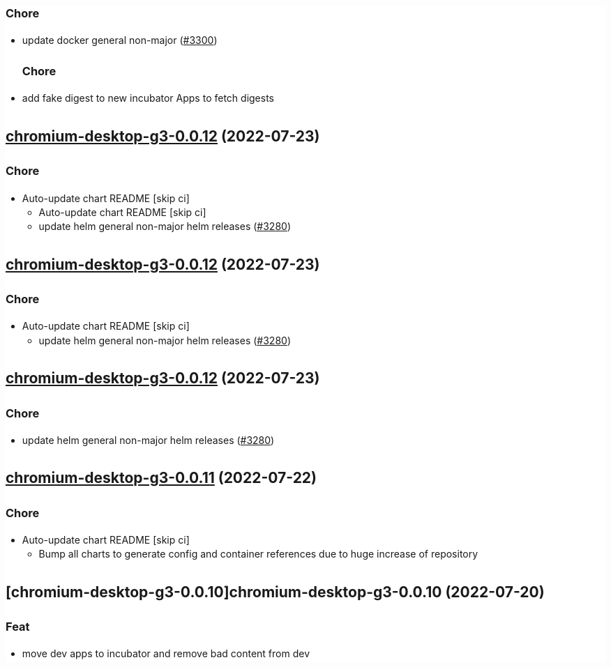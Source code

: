 ### Chore

- update docker general non-major ([#3300](https://github.com/truecharts/apps/issues/3300))

  ### Chore

- add fake digest to new incubator Apps to fetch digests




## [chromium-desktop-g3-0.0.12](https://github.com/truecharts/apps/compare/chromium-desktop-g3-0.0.11...chromium-desktop-g3-0.0.12) (2022-07-23)

### Chore

- Auto-update chart README [skip ci]
  - Auto-update chart README [skip ci]
  - update helm general non-major helm releases ([#3280](https://github.com/truecharts/apps/issues/3280))




## [chromium-desktop-g3-0.0.12](https://github.com/truecharts/apps/compare/chromium-desktop-g3-0.0.11...chromium-desktop-g3-0.0.12) (2022-07-23)

### Chore

- Auto-update chart README [skip ci]
  - update helm general non-major helm releases ([#3280](https://github.com/truecharts/apps/issues/3280))




## [chromium-desktop-g3-0.0.12](https://github.com/truecharts/apps/compare/chromium-desktop-g3-0.0.11...chromium-desktop-g3-0.0.12) (2022-07-23)

### Chore

- update helm general non-major helm releases ([#3280](https://github.com/truecharts/apps/issues/3280))




## [chromium-desktop-g3-0.0.11](https://github.com/truecharts/apps/compare/chromium-desktop-g3-0.0.10...chromium-desktop-g3-0.0.11) (2022-07-22)

### Chore

- Auto-update chart README [skip ci]
  - Bump all charts to generate config and container references due to huge increase of repository



## [chromium-desktop-g3-0.0.10]chromium-desktop-g3-0.0.10 (2022-07-20)

### Feat

- move dev apps to incubator and remove bad content from dev
